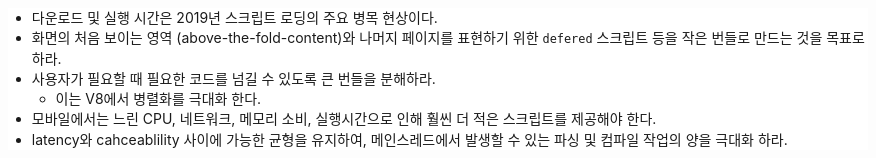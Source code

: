 - 다운로드 및 실행 시간은 2019년 스크립트 로딩의 주요 병목 현상이다.
- 화면의 처음 보이는 영역 (above-the-fold-content)와 나머지 페이지를 표현하기 위한 `defered` 스크립트 등을 작은 번들로 만드는 것을 목표로 하라.
- 사용자가 필요할 때 필요한 코드를 넘길 수 있도록 큰 번들을 분해하라.
  - 이는 V8에서 병렬화를 극대화 한다.
- 모바일에서는 느린 CPU, 네트워크, 메모리 소비, 실행시간으로 인해 훨씬 더 적은 스크립트를 제공해야 한다.
- latency와 cahceablility 사이에 가능한 균형을 유지하여, 메인스레드에서 발생할 수 있는 파싱 및 컴파일 작업의 양을 극대화 하라.
